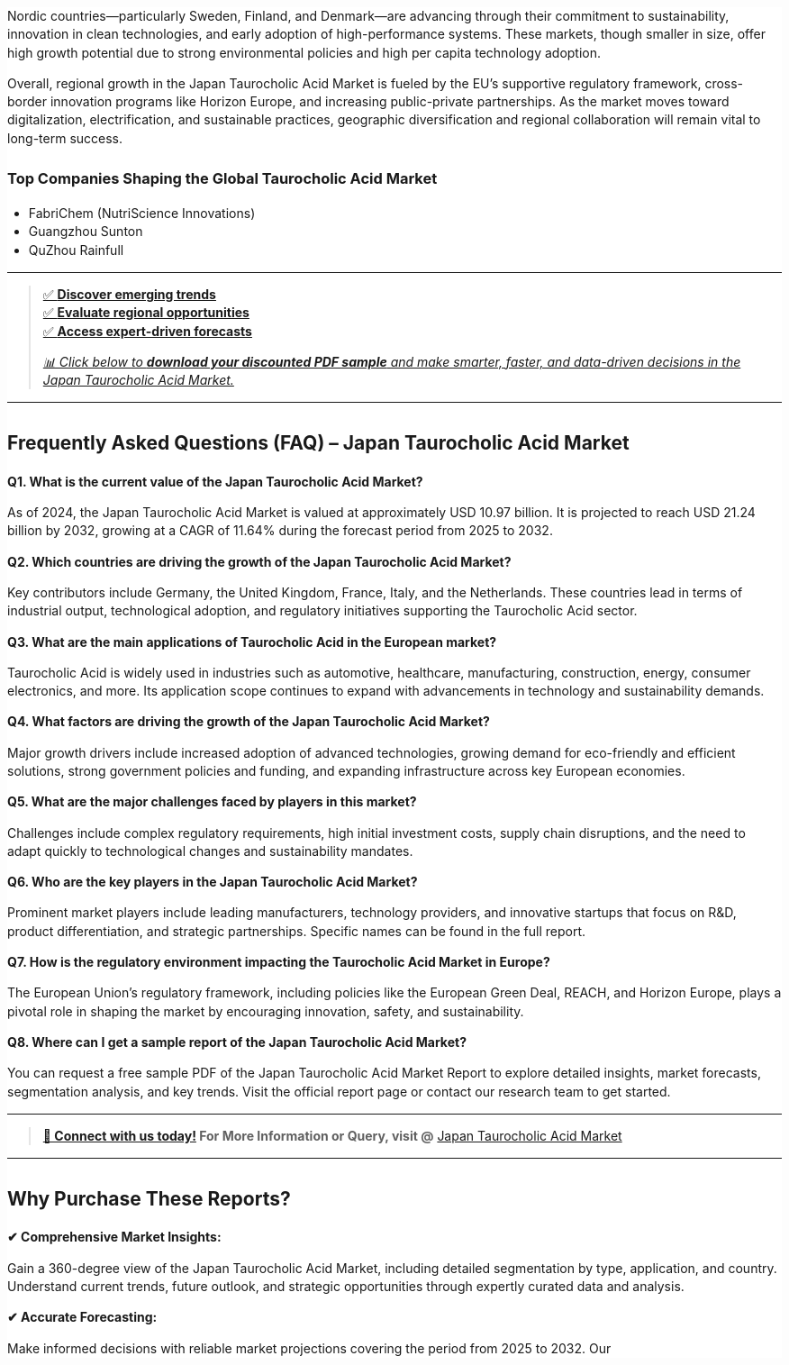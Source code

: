 Nordic countries&mdash;particularly Sweden, Finland, and Denmark&mdash;are advancing through their commitment to sustainability, innovation in clean technologies, and early adoption of high-performance systems. These markets, though smaller in size, offer high growth potential due to strong environmental policies and high per capita technology adoption.</p><p>Overall, regional growth in the Japan Taurocholic Acid Market is fueled by the EU&rsquo;s supportive regulatory framework, cross-border innovation programs like Horizon Europe, and increasing public-private partnerships. As the market moves toward digitalization, electrification, and sustainable practices, geographic diversification and regional collaboration will remain vital to long-term success.</p><p><h3>Top Companies Shaping the Global Taurocholic Acid Market </h3><ul><li>FabriChem (NutriScience Innovations)</li><li>Guangzhou Sunton</li><li>QuZhou Rainfull</li></ul></p><hr /><blockquote><p><a href="https://www.marketresearchintellect.com/ask-for-discount/?rid=954984&amp;amp;utm_source=Github-JP&amp;amp;utm_medium=808">✅ <strong data-start="617" data-end="645">Discover emerging trends</strong></a><br data-start="645" data-end="648" /><a href="https://www.marketresearchintellect.com/ask-for-discount/?rid=954984&amp;amp;utm_source=Github-JP&amp;amp;utm_medium=808"> ✅ <strong data-start="650" data-end="685">Evaluate regional opportunities</strong></a><br data-start="685" data-end="688" /><a href="https://www.marketresearchintellect.com/ask-for-discount/?rid=954984&amp;amp;utm_source=Github-JP&amp;amp;utm_medium=808"> ✅ <strong data-start="690" data-end="724">Access expert-driven forecasts</strong></a></p><p class="" data-start="728" data-end="864"><em><a href="https://www.marketresearchintellect.com/ask-for-discount/?rid=954984&amp;amp;utm_source=Github-JP&amp;amp;utm_medium=808">📊 Click below to <strong data-start="746" data-end="785">download your discounted PDF sample</strong> and make smarter, faster, and data-driven decisions in the Japan Taurocholic Acid Market.</a></em></p></blockquote><hr /><h2>Frequently Asked Questions (FAQ) &ndash; Japan Taurocholic Acid Market</h2><p><strong>Q1. What is the current value of the Japan Taurocholic Acid Market?</strong></p><p>As of 2024, the Japan Taurocholic Acid Market is valued at approximately USD 10.97 billion. It is projected to reach USD 21.24 billion by 2032, growing at a CAGR of 11.64% during the forecast period from 2025 to 2032.</p><p><strong>Q2. Which countries are driving the growth of the Japan Taurocholic Acid Market?</strong></p><p>Key contributors include Germany, the United Kingdom, France, Italy, and the Netherlands. These countries lead in terms of industrial output, technological adoption, and regulatory initiatives supporting the Taurocholic Acid sector.</p><p><strong>Q3. What are the main applications of Taurocholic Acid in the European market?</strong></p><p>Taurocholic Acid is widely used in industries such as automotive, healthcare, manufacturing, construction, energy, consumer electronics, and more. Its application scope continues to expand with advancements in technology and sustainability demands.</p><p><strong>Q4. What factors are driving the growth of the Japan Taurocholic Acid Market?</strong></p><p>Major growth drivers include increased adoption of advanced technologies, growing demand for eco-friendly and efficient solutions, strong government policies and funding, and expanding infrastructure across key European economies.</p><p><strong>Q5. What are the major challenges faced by players in this market?</strong></p><p>Challenges include complex regulatory requirements, high initial investment costs, supply chain disruptions, and the need to adapt quickly to technological changes and sustainability mandates.</p><p><strong>Q6. Who are the key players in the Japan Taurocholic Acid Market?</strong></p><p>Prominent market players include leading manufacturers, technology providers, and innovative startups that focus on R&amp;D, product differentiation, and strategic partnerships. Specific names can be found in the full report.</p><p><strong>Q7. How is the regulatory environment impacting the Taurocholic Acid Market in Europe?</strong></p><p>The European Union&rsquo;s regulatory framework, including policies like the European Green Deal, REACH, and Horizon Europe, plays a pivotal role in shaping the market by encouraging innovation, safety, and sustainability.</p><p><strong>Q8. Where can I get a sample report of the Japan Taurocholic Acid Market?</strong></p><p>You can request a free sample PDF of the Japan Taurocholic Acid Market Report to explore detailed insights, market forecasts, segmentation analysis, and key trends. Visit the official report page or contact our research team to get started.</p><hr /><blockquote><p><span class="font-[700]"><strong><a href="https://www.marketresearchintellect.com/product/global-taurocholic-acid-market/?utm_source=Linkedin&utm_medium=808">📩 Connect with us today!</a> For More Information or Query, visit&nbsp;@</strong>&nbsp;</span><span class="font-[700]"><a href="https://www.marketresearchintellect.com/product/global-taurocholic-acid-market/?utm_source=Linkedin&utm_medium=808" target="_blank" data-tracking-control-name="article-ssr-frontend-pulse_little-text-block" data-tracking-will-navigate="" data-test-link="">Japan Taurocholic Acid Market</a></span></p></blockquote><hr /><h2>Why Purchase These Reports?</h2><p><strong>✔ Comprehensive Market Insights:</strong></p><p>Gain a 360-degree view of the Japan Taurocholic Acid Market, including detailed segmentation by type, application, and country. Understand current trends, future outlook, and strategic opportunities through expertly curated data and analysis.</p><p><strong>✔ Accurate Forecasting:</strong></p><p>Make informed decisions with reliable market projections covering the period from 2025 to 2032. Our